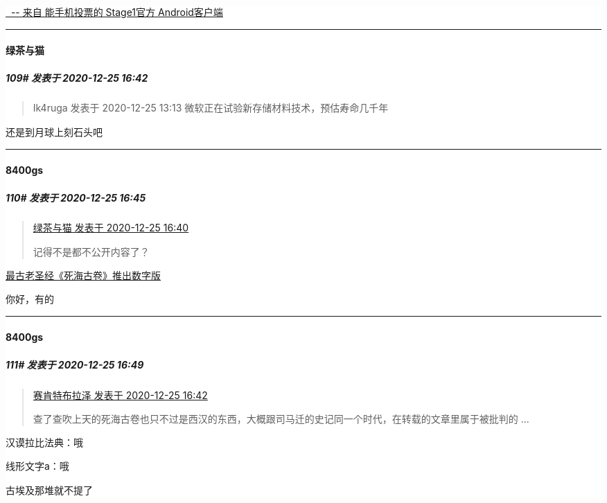 [  -- 来自 能手机投票的 Stage1官方 Android客户端](https://www.coolapk.com/apk/140634)







*****

####  绿茶与猫  
##### 109#       发表于 2020-12-25 16:42



<blockquote>Ik4ruga 发表于 2020-12-25 13:13
微软正在试验新存储材料技术，预估寿命几千年</blockquote>
还是到月球上刻石头吧







*****

####  8400gs  
##### 110#       发表于 2020-12-25 16:45



<blockquote><a href="httphttps://bbs.saraba1st.com/2b/forum.php?mod=redirect&amp;goto=findpost&amp;pid=49842135&amp;ptid=1979497" target="_blank">绿茶与猫 发表于 2020-12-25 16:40</a>

记得不是都不公开内容了？</blockquote>
[最古老圣经《死海古卷》推出数字版](http://www.duob.cn/piccont/151733.html)


你好，有的









*****

####  8400gs  
##### 111#       发表于 2020-12-25 16:49



<blockquote><a href="httphttps://bbs.saraba1st.com/2b/forum.php?mod=redirect&amp;goto=findpost&amp;pid=49842170&amp;ptid=1979497" target="_blank">赛肯特布拉泽 发表于 2020-12-25 16:42</a>

查了查吹上天的死海古卷也只不过是西汉的东西，大概跟司马迁的史记同一个时代，在转载的文章里属于被批判的 ...</blockquote>
汉谟拉比法典：哦


线形文字a：哦



古埃及那堆就不提了
